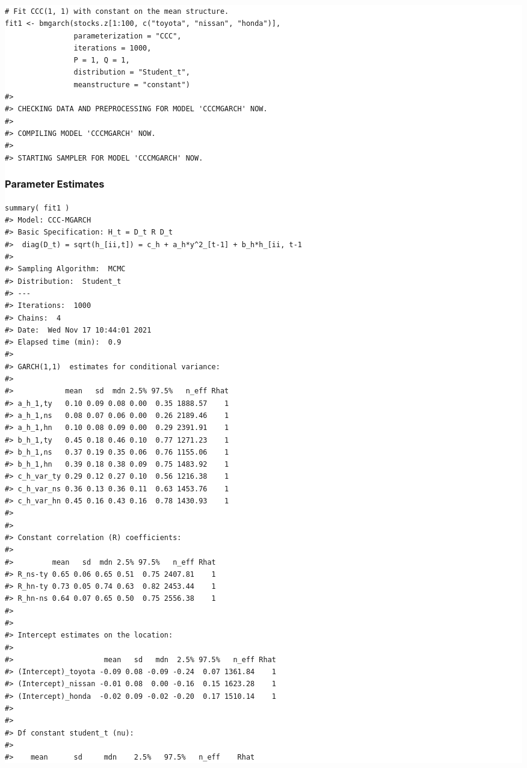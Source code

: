     # Fit CCC(1, 1) with constant on the mean structure.
    fit1 <- bmgarch(stocks.z[1:100, c("toyota", "nissan", "honda")],
                    parameterization = "CCC",
                    iterations = 1000,
                    P = 1, Q = 1,
                    distribution = "Student_t",
                    meanstructure = "constant")
    #> 
    #> CHECKING DATA AND PREPROCESSING FOR MODEL 'CCCMGARCH' NOW.
    #> 
    #> COMPILING MODEL 'CCCMGARCH' NOW.
    #> 
    #> STARTING SAMPLER FOR MODEL 'CCCMGARCH' NOW.

### Parameter Estimates

    summary( fit1 )
    #> Model: CCC-MGARCH
    #> Basic Specification: H_t = D_t R D_t
    #>  diag(D_t) = sqrt(h_[ii,t]) = c_h + a_h*y^2_[t-1] + b_h*h_[ii, t-1
    #> 
    #> Sampling Algorithm:  MCMC
    #> Distribution:  Student_t
    #> ---
    #> Iterations:  1000
    #> Chains:  4
    #> Date:  Wed Nov 17 10:44:01 2021
    #> Elapsed time (min):  0.9
    #> 
    #> GARCH(1,1)  estimates for conditional variance:
    #> 
    #>            mean   sd  mdn 2.5% 97.5%   n_eff Rhat
    #> a_h_1,ty   0.10 0.09 0.08 0.00  0.35 1888.57    1
    #> a_h_1,ns   0.08 0.07 0.06 0.00  0.26 2189.46    1
    #> a_h_1,hn   0.10 0.08 0.09 0.00  0.29 2391.91    1
    #> b_h_1,ty   0.45 0.18 0.46 0.10  0.77 1271.23    1
    #> b_h_1,ns   0.37 0.19 0.35 0.06  0.76 1155.06    1
    #> b_h_1,hn   0.39 0.18 0.38 0.09  0.75 1483.92    1
    #> c_h_var_ty 0.29 0.12 0.27 0.10  0.56 1216.38    1
    #> c_h_var_ns 0.36 0.13 0.36 0.11  0.63 1453.76    1
    #> c_h_var_hn 0.45 0.16 0.43 0.16  0.78 1430.93    1
    #> 
    #> 
    #> Constant correlation (R) coefficients:
    #> 
    #>         mean   sd  mdn 2.5% 97.5%   n_eff Rhat
    #> R_ns-ty 0.65 0.06 0.65 0.51  0.75 2407.81    1
    #> R_hn-ty 0.73 0.05 0.74 0.63  0.82 2453.44    1
    #> R_hn-ns 0.64 0.07 0.65 0.50  0.75 2556.38    1
    #> 
    #> 
    #> Intercept estimates on the location:
    #> 
    #>                     mean   sd   mdn  2.5% 97.5%   n_eff Rhat
    #> (Intercept)_toyota -0.09 0.08 -0.09 -0.24  0.07 1361.84    1
    #> (Intercept)_nissan -0.01 0.08  0.00 -0.16  0.15 1623.28    1
    #> (Intercept)_honda  -0.02 0.09 -0.02 -0.20  0.17 1510.14    1
    #> 
    #> 
    #> Df constant student_t (nu):
    #> 
    #>    mean      sd     mdn    2.5%   97.5%   n_eff    Rhat 